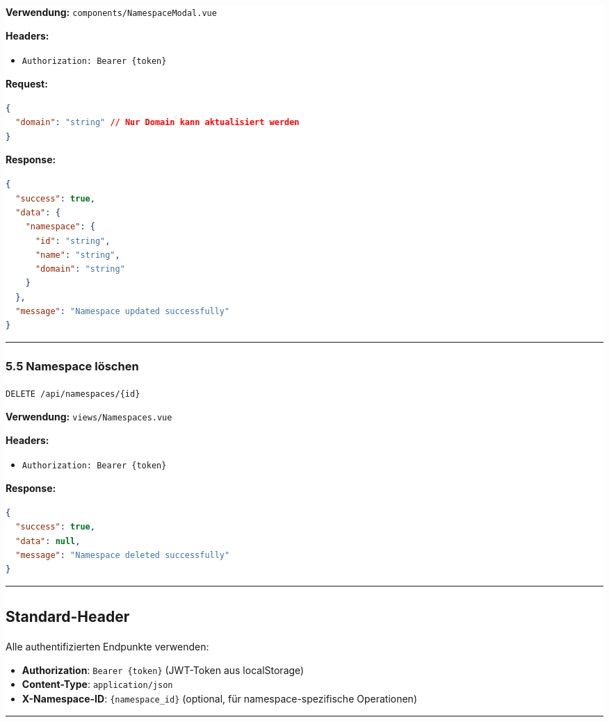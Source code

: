 **Verwendung:** `components/NamespaceModal.vue`

**Headers:**
- `Authorization: Bearer {token}`

**Request:**
```json
{
  "domain": "string" // Nur Domain kann aktualisiert werden
}
```

**Response:**
```json
{
  "success": true,
  "data": {
    "namespace": {
      "id": "string",
      "name": "string",
      "domain": "string"
    }
  },
  "message": "Namespace updated successfully"
}
```

---

### 5.5 Namespace löschen
```http
DELETE /api/namespaces/{id}
```

**Verwendung:** `views/Namespaces.vue`

**Headers:**
- `Authorization: Bearer {token}`

**Response:**
```json
{
  "success": true,
  "data": null,
  "message": "Namespace deleted successfully"
}
```

---

## Standard-Header

Alle authentifizierten Endpunkte verwenden:
- **Authorization**: `Bearer {token}` (JWT-Token aus localStorage)
- **Content-Type**: `application/json`
- **X-Namespace-ID**: `{namespace_id}` (optional, für namespace-spezifische Operationen)

---